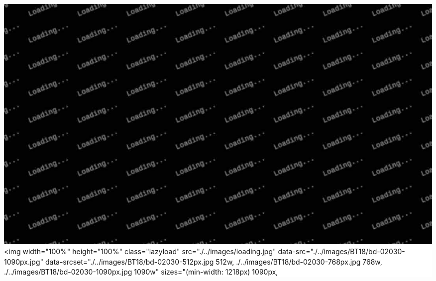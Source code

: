  <img width="100%" height="100%" class="lazyload" src="./../images/loading.jpg"
  data-src="./../images/BT18/tv-02030-1090px.jpg"
  data-srcset="./../images/BT18/tv-02030-512px.jpg 512w,
  ./../images/BT18/tv-02030-768px.jpg 768w,
  ./../images/BT18/tv-02030-1090px.jpg 1090w"
  sizes="(min-width: 1218px) 1090px,
  (min-width: 768px) 87vw,
  89vw" />
 <img width="100%" height="100%" class="lazyload" src="./../images/loading.jpg"
  data-src="./../images/BT18/bd-02030-1090px.jpg"
  data-srcset="./../images/BT18/bd-02030-512px.jpg 512w,
  ./../images/BT18/bd-02030-768px.jpg 768w,
  ./../images/BT18/bd-02030-1090px.jpg 1090w"
  sizes="(min-width: 1218px) 1090px,